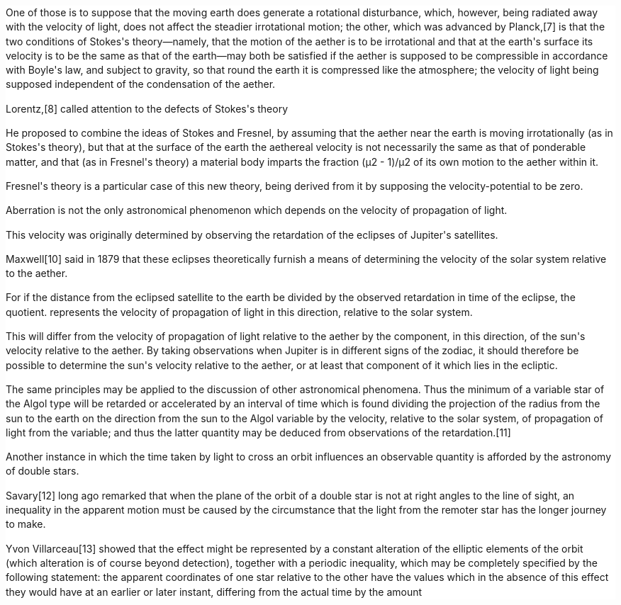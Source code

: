 One of those is to suppose that the moving earth does generate a rotational disturbance, which, however, being radiated away with the velocity of light, does not affect the steadier irrotational motion; the other, which was advanced by Planck,[7] is that the two conditions of Stokes's theory—namely, that the motion of the aether is to be irrotational and that at the earth's surface its velocity is to be the same as that of the earth—may both be satisfied if the aether is supposed to be compressible in accordance with Boyle's law, and subject to gravity, so that round the earth it is compressed like the atmosphere; the velocity of light being supposed independent of the condensation of the aether.

Lorentz,[8] called attention to the defects of Stokes's theory

He proposed to combine the ideas of Stokes and Fresnel, by assuming that the aether near the earth is moving irrotationally (as in Stokes's theory), but that at the surface of the earth the aethereal velocity is not necessarily the same as that of ponderable matter, and that (as in Fresnel's theory) a material body imparts the fraction (μ2 - 1)/μ2 of its own motion to the aether within it. 

Fresnel's theory is a particular case of this new theory, being derived from it by supposing the velocity-potential to be zero.

Aberration is not the only astronomical phenomenon which depends on the velocity of propagation of light.

This velocity was originally determined by observing the retardation of the eclipses of Jupiter's satellites. 

Maxwell[10] said in 1879 that these eclipses theoretically furnish a means of determining the velocity of the solar system relative to the aether.

For if the distance from the eclipsed satellite to the earth be divided by the observed retardation in time of the eclipse, the quotient. represents the velocity of propagation of light in this direction, relative to the solar system.

This will differ from the velocity of propagation of light relative to the aether by the component, in this direction, of the sun's velocity relative to the aether. By taking observations when Jupiter is in different signs of the zodiac, it should therefore be possible to determine the sun's velocity relative to the aether, or at least that component of it which lies in the ecliptic.

The same principles may be applied to the discussion of other astronomical phenomena. Thus the minimum of a variable star of the Algol type will be retarded or accelerated by an interval of time which is found dividing the projection of the radius from the sun to the earth on the direction from the sun to the Algol variable by the velocity, relative to the solar system, of propagation of light from the variable; and thus the latter quantity may be deduced from observations of the retardation.[11]

Another instance in which the time taken by light to cross an orbit influences an observable quantity is afforded by the astronomy of double stars.

Savary[12] long ago remarked that when the plane of the orbit of a double star is not at right angles to the line of sight, an inequality in the apparent motion must be caused by the circumstance that the light from the remoter star has the longer journey to make.

Yvon Villarceau[13] showed that the effect might be represented by a constant alteration of the elliptic elements of the orbit (which alteration is of course beyond detection), together with a periodic inequality, which may be completely specified by the following statement: the apparent coordinates of one star relative to the other have the values which in the absence of this effect they would have at an earlier or later instant, differing from the actual time by the amount
